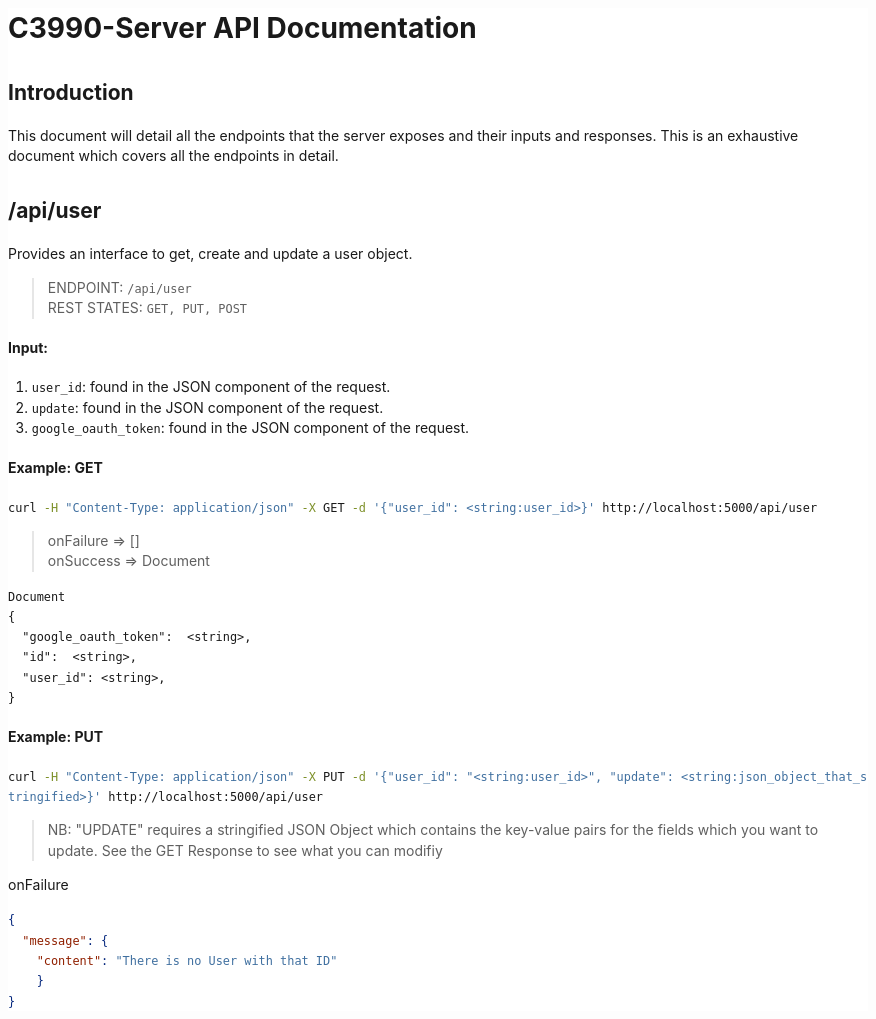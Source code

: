 # C3990-Server API Documentation

## Introduction

This document will detail all the endpoints that the server exposes and their inputs and responses. This is an exhaustive document which covers all the endpoints in detail.


## /api/user

Provides an interface to get, create and update a user object.

> ENDPOINT: `/api/user` <br>
> REST STATES: `GET, PUT, POST`

#### Input:

1. `user_id`: found in the JSON component of the request.
2. `update`: found in the JSON component of the request.
3. `google_oauth_token`: found in the JSON component of the request.

#### Example: GET
```bash
curl -H "Content-Type: application/json" -X GET -d '{"user_id": <string:user_id>}' http://localhost:5000/api/user
```

> onFailure => []<br>
> onSuccess => Document

```
Document
{
  "google_oauth_token":  <string>,
  "id":  <string>,
  "user_id": <string>,
}
```

#### Example: PUT
```bash
curl -H "Content-Type: application/json" -X PUT -d '{"user_id": "<string:user_id>", "update": <string:json_object_that_stringified>}' http://localhost:5000/api/user
```

> NB: "UPDATE" requires a stringified JSON Object which contains the key-value pairs for the fields which you want to update. See the GET Response to see what you can modifiy

onFailure
```json
{
  "message": {
    "content": "There is no User with that ID"
    }
}
```
